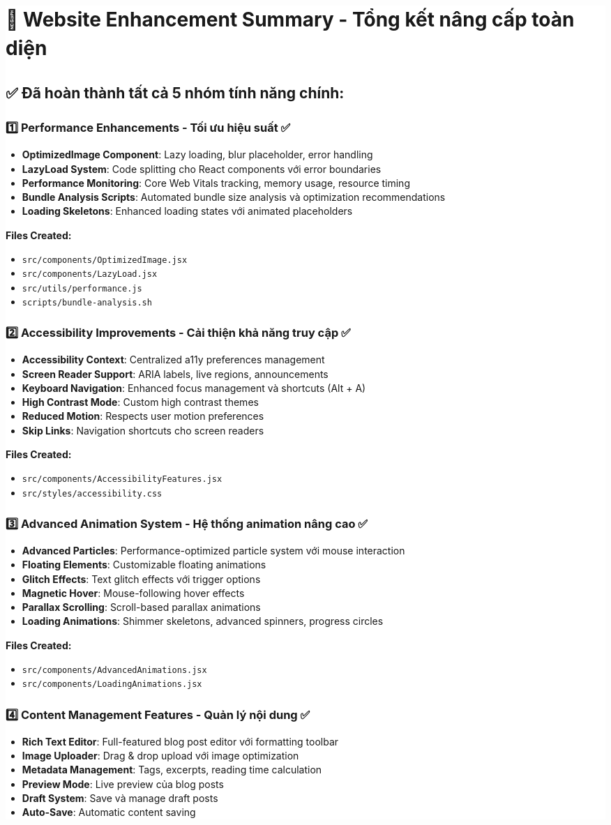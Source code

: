 # 🚀 Website Enhancement Summary - Tổng kết nâng cấp toàn diện

## ✅ **Đã hoàn thành tất cả 5 nhóm tính năng chính:**

### 1️⃣ **Performance Enhancements - Tối ưu hiệu suất** ✅
- **OptimizedImage Component**: Lazy loading, blur placeholder, error handling
- **LazyLoad System**: Code splitting cho React components với error boundaries  
- **Performance Monitoring**: Core Web Vitals tracking, memory usage, resource timing
- **Bundle Analysis Scripts**: Automated bundle size analysis và optimization recommendations
- **Loading Skeletons**: Enhanced loading states với animated placeholders

**Files Created:**
- `src/components/OptimizedImage.jsx`
- `src/components/LazyLoad.jsx` 
- `src/utils/performance.js`
- `scripts/bundle-analysis.sh`

### 2️⃣ **Accessibility Improvements - Cải thiện khả năng truy cập** ✅
- **Accessibility Context**: Centralized a11y preferences management
- **Screen Reader Support**: ARIA labels, live regions, announcements
- **Keyboard Navigation**: Enhanced focus management và shortcuts (Alt + A)
- **High Contrast Mode**: Custom high contrast themes
- **Reduced Motion**: Respects user motion preferences
- **Skip Links**: Navigation shortcuts cho screen readers

**Files Created:**
- `src/components/AccessibilityFeatures.jsx`
- `src/styles/accessibility.css`

### 3️⃣ **Advanced Animation System - Hệ thống animation nâng cao** ✅
- **Advanced Particles**: Performance-optimized particle system với mouse interaction
- **Floating Elements**: Customizable floating animations
- **Glitch Effects**: Text glitch effects với trigger options
- **Magnetic Hover**: Mouse-following hover effects
- **Parallax Scrolling**: Scroll-based parallax animations
- **Loading Animations**: Shimmer skeletons, advanced spinners, progress circles

**Files Created:**
- `src/components/AdvancedAnimations.jsx`
- `src/components/LoadingAnimations.jsx`

### 4️⃣ **Content Management Features - Quản lý nội dung** ✅
- **Rich Text Editor**: Full-featured blog post editor với formatting toolbar
- **Image Uploader**: Drag & drop upload với image optimization
- **Metadata Management**: Tags, excerpts, reading time calculation
- **Preview Mode**: Live preview của blog posts
- **Draft System**: Save và manage draft posts
- **Auto-Save**: Automatic content saving
